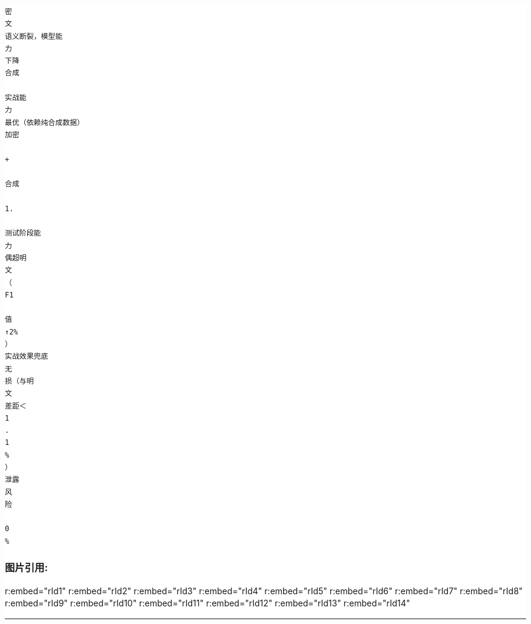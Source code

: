 ```
密
⽂
语义断裂，模型能
⼒
下降
合成
 
实战能
⼒
最优（依赖纯合成数据）
加密
 
+
 
合成
 
1.
 
测试阶段能
⼒
偶超明
⽂
（
F1
 
值
↑2%
）
实战效果兜底
⽆
损（与明
⽂
差距＜
1
.
1
%
）
泄露
⻛
险
 
0
%
```

### 图片引用:
r:embed="rId1"
r:embed="rId2"
r:embed="rId3"
r:embed="rId4"
r:embed="rId5"
r:embed="rId6"
r:embed="rId7"
r:embed="rId8"
r:embed="rId9"
r:embed="rId10"
r:embed="rId11"
r:embed="rId12"
r:embed="rId13"
r:embed="rId14"

---